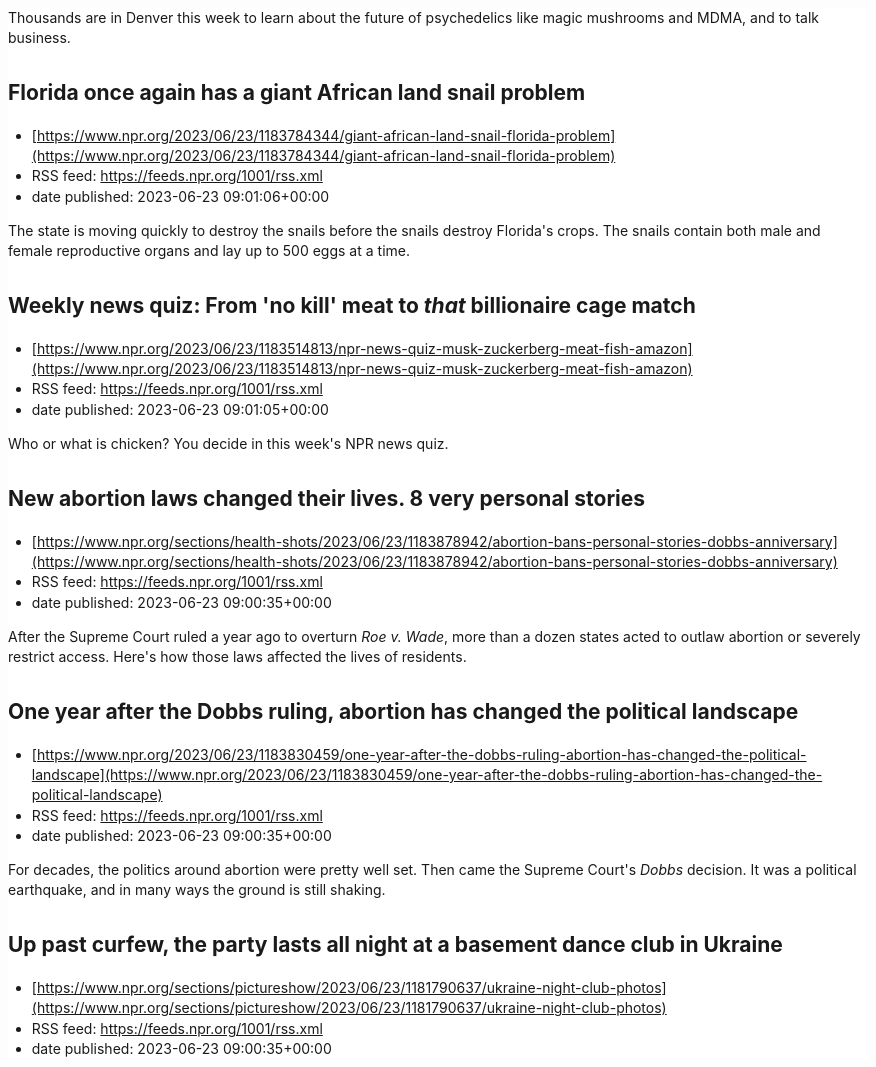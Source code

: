 Thousands are in Denver this week to learn about the future of psychedelics like magic mushrooms and MDMA, and to talk business.

## Florida once again has a giant African land snail problem
 - [https://www.npr.org/2023/06/23/1183784344/giant-african-land-snail-florida-problem](https://www.npr.org/2023/06/23/1183784344/giant-african-land-snail-florida-problem)
 - RSS feed: https://feeds.npr.org/1001/rss.xml
 - date published: 2023-06-23 09:01:06+00:00

The state is moving quickly to destroy the snails before the snails destroy Florida's crops. The snails contain both male and female reproductive organs and lay up to 500 eggs at a time.

## Weekly news quiz: From 'no kill' meat to *that* billionaire cage match
 - [https://www.npr.org/2023/06/23/1183514813/npr-news-quiz-musk-zuckerberg-meat-fish-amazon](https://www.npr.org/2023/06/23/1183514813/npr-news-quiz-musk-zuckerberg-meat-fish-amazon)
 - RSS feed: https://feeds.npr.org/1001/rss.xml
 - date published: 2023-06-23 09:01:05+00:00

Who or what is chicken? You decide in this week's NPR news quiz.

## New abortion laws changed their lives. 8 very personal stories
 - [https://www.npr.org/sections/health-shots/2023/06/23/1183878942/abortion-bans-personal-stories-dobbs-anniversary](https://www.npr.org/sections/health-shots/2023/06/23/1183878942/abortion-bans-personal-stories-dobbs-anniversary)
 - RSS feed: https://feeds.npr.org/1001/rss.xml
 - date published: 2023-06-23 09:00:35+00:00

After the Supreme Court ruled a year ago to overturn<em> Roe v. Wade</em>, more than a dozen states acted to outlaw abortion or severely restrict access. Here's how those laws affected the lives of residents.

## One year after the Dobbs ruling, abortion has changed the political landscape
 - [https://www.npr.org/2023/06/23/1183830459/one-year-after-the-dobbs-ruling-abortion-has-changed-the-political-landscape](https://www.npr.org/2023/06/23/1183830459/one-year-after-the-dobbs-ruling-abortion-has-changed-the-political-landscape)
 - RSS feed: https://feeds.npr.org/1001/rss.xml
 - date published: 2023-06-23 09:00:35+00:00

For decades, the politics around abortion were pretty well set. Then came the Supreme Court's <em>Dobbs </em>decision. It was a political earthquake, and in many ways the ground is still shaking.

## Up past curfew, the party lasts all night at a basement dance club in Ukraine
 - [https://www.npr.org/sections/pictureshow/2023/06/23/1181790637/ukraine-night-club-photos](https://www.npr.org/sections/pictureshow/2023/06/23/1181790637/ukraine-night-club-photos)
 - RSS feed: https://feeds.npr.org/1001/rss.xml
 - date published: 2023-06-23 09:00:35+00:00
